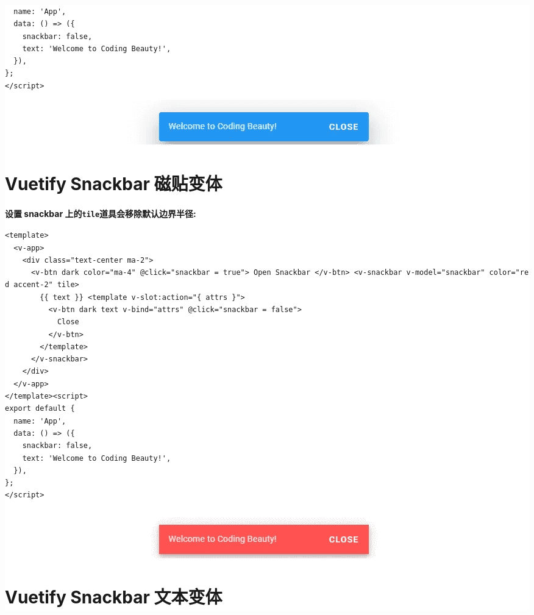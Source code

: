 ```
  name: 'App',
  data: () => ({
    snackbar: false,
    text: 'Welcome to Coding Beauty!',
  }),
};
</script>
```

**![](img/00eb0bc5fb5bc0c433fb35883e2d1144.png)**

# **Vuetify Snackbar 磁贴变体**

**设置 snackbar 上的`tile`道具会移除默认边界半径:**

```
<template>
  <v-app>
    <div class="text-center ma-2">
      <v-btn dark color="ma-4" @click="snackbar = true"> Open Snackbar </v-btn> <v-snackbar v-model="snackbar" color="red accent-2" tile>
        {{ text }} <template v-slot:action="{ attrs }">
          <v-btn dark text v-bind="attrs" @click="snackbar = false">
            Close
          </v-btn>
        </template>
      </v-snackbar>
    </div>
  </v-app>
</template><script>
export default {
  name: 'App',
  data: () => ({
    snackbar: false,
    text: 'Welcome to Coding Beauty!',
  }),
};
</script>
```

**![](img/ed690628e4be0efe1a19df075804642a.png)**

# **Vuetify Snackbar 文本变体**
